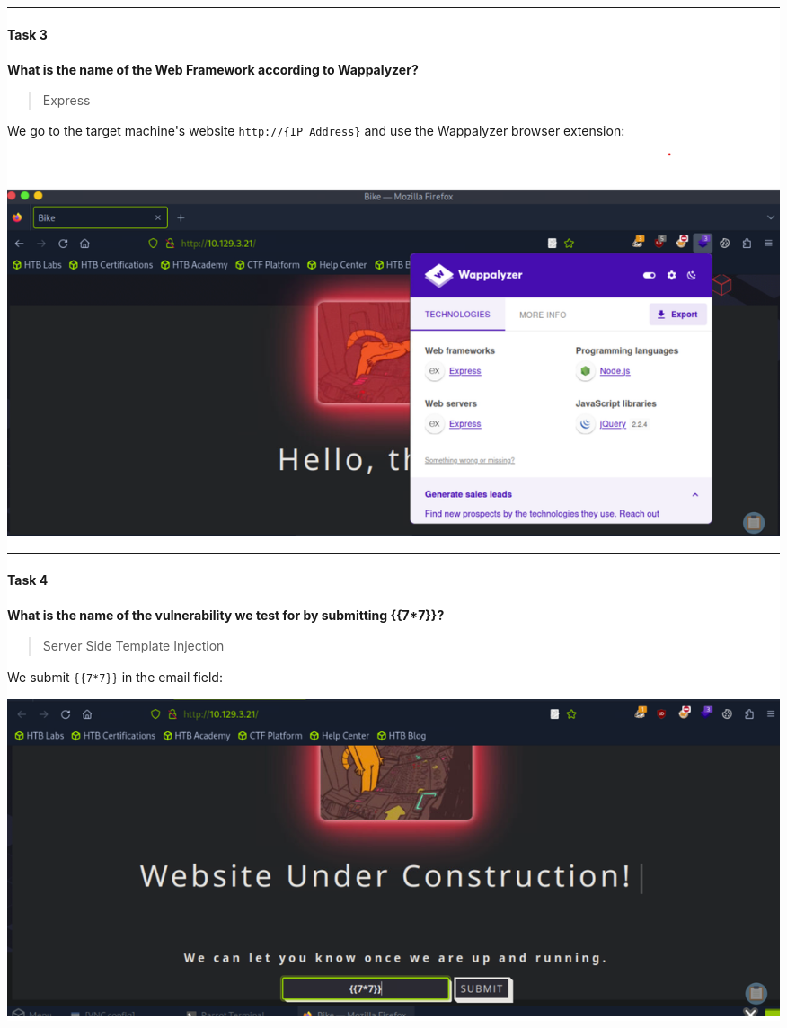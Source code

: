 
---

#### Task 3

**What is the name of the Web Framework according to Wappalyzer?**

> Express

We go to the target machine's website `http://{IP Address}` and use the Wappalyzer browser extension:

![Wappalyzer Output](wappalyzer.png)


---

#### Task 4

**What is the name of the vulnerability we test for by submitting {{7*7}}?**

> Server Side Template Injection

We submit `{{7*7}}` in the email field:

![injection](injection.png)

